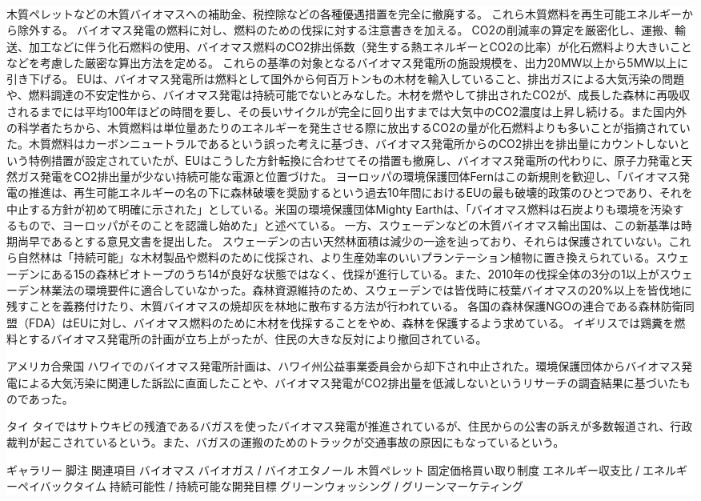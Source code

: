 木質ペレットなどの木質バイオマスへの補助金、税控除などの各種優遇措置を完全に撤廃する。
これら木質燃料を再生可能エネルギーから除外する。
バイオマス発電の燃料に対し、燃料のための伐採に対する注意書きを加える。
CO2の削減率の算定を厳密化し、運搬、輸送、加工などに伴う化石燃料の使用、バイオマス燃料のCO2排出係数（発生する熱エネルギーとCO2の比率）が化石燃料より大きいことなどを考慮した厳密な算出方法を定める。
これらの基準の対象となるバイオマス発電所の施設規模を、出力20MW以上から5MW以上に引き下げる。
EUは、バイオマス発電所は燃料として国外から何百万トンもの木材を輸入していること、排出ガスによる大気汚染の問題や、燃料調達の不安定性から、バイオマス発電は持続可能でないとみなした。木材を燃やして排出されたCO2が、成長した森林に再吸収されるまでには平均100年ほどの時間を要し、その長いサイクルが完全に回り出すまでは大気中のCO2濃度は上昇し続ける。また国内外の科学者たちから、木質燃料は単位量あたりのエネルギーを発生させる際に放出するCO2の量が化石燃料よりも多いことが指摘されていた。木質燃料はカーボンニュートラルであるという誤った考えに基づき、バイオマス発電所からのCO2排出を排出量にカウントしないという特例措置が設定されていたが、EUはこうした方針転換に合わせてその措置も撤廃し、バイオマス発電所の代わりに、原子力発電と天然ガス発電をCO2排出量が少ない持続可能な電源と位置づけた。
ヨーロッパの環境保護団体Fernはこの新規則を歓迎し、「バイオマス発電の推進は、再生可能エネルギーの名の下に森林破壊を奨励するという過去10年間におけるEUの最も破壊的政策のひとつであり、それを中止する方針が初めて明確に示された」としている。米国の環境保護団体Mighty Earthは、「バイオマス燃料は石炭よりも環境を汚染するもので、ヨーロッパがそのことを認識し始めた」と述べている。
一方、スウェーデンなどの木質バイオマス輸出国は、この新基準は時期尚早であるとする意見文書を提出した。
スウェーデンの古い天然林面積は減少の一途を辿っており、それらは保護されていない。これら自然林は「持続可能」な木材製品や燃料のために伐採され、より生産効率のいいプランテーション植物に置き換えられている。スウェーデンにある15の森林ビオトープのうち14が良好な状態ではなく、伐採が進行している。また、2010年の伐採全体の3分の1以上がスウェーデン林業法の環境要件に適合していなかった。森林資源維持のため、スウェーデンでは皆伐時に枝葉バイオマスの20%以上を皆伐地に残すことを義務付けたり、木質バイオマスの焼却灰を林地に散布する方法が行われている。
各国の森林保護NGOの連合である森林防衛同盟（FDA）はEUに対し、バイオマス燃料のために木材を伐採することをやめ、森林を保護するよう求めている。
イギリスでは鶏糞を燃料とするバイオマス発電所の計画が立ち上がったが、住民の大きな反対により撤回されている。

アメリカ合衆国
ハワイでのバイオマス発電所計画は、ハワイ州公益事業委員会から却下され中止された。環境保護団体からバイオマス発電による大気汚染に関連した訴訟に直面したことや、バイオマス発電がCO2排出量を低減しないというリサーチの調査結果に基づいたものであった。

タイ
タイではサトウキビの残渣であるバガスを使ったバイオマス発電が推進されているが、住民からの公害の訴えが多数報道され、行政裁判が起こされているという。また、バガスの運搬のためのトラックが交通事故の原因にもなっているという。

ギャラリー
脚注
関連項目
バイオマス
バイオガス / バイオエタノール
木質ペレット
固定価格買い取り制度
エネルギー収支比 / エネルギーペイバックタイム
持続可能性 / 持続可能な開発目標
グリーンウォッシング / グリーンマーケティング